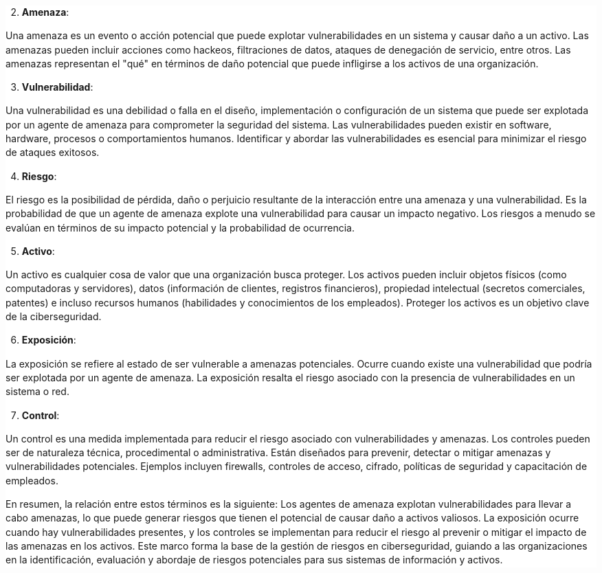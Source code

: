2. **Amenaza**:

Una amenaza es un evento o acción potencial que puede explotar vulnerabilidades en un sistema y causar daño a un activo. Las amenazas pueden incluir acciones como hackeos, filtraciones de datos, ataques de denegación de servicio, entre otros. Las amenazas representan el "qué" en términos de daño potencial que puede infligirse a los activos de una organización.

3. **Vulnerabilidad**:

Una vulnerabilidad es una debilidad o falla en el diseño, implementación o configuración de un sistema que puede ser explotada por un agente de amenaza para comprometer la seguridad del sistema. Las vulnerabilidades pueden existir en software, hardware, procesos o comportamientos humanos. Identificar y abordar las vulnerabilidades es esencial para minimizar el riesgo de ataques exitosos.

4. **Riesgo**:

El riesgo es la posibilidad de pérdida, daño o perjuicio resultante de la interacción entre una amenaza y una vulnerabilidad. Es la probabilidad de que un agente de amenaza explote una vulnerabilidad para causar un impacto negativo. Los riesgos a menudo se evalúan en términos de su impacto potencial y la probabilidad de ocurrencia.

5. **Activo**:

Un activo es cualquier cosa de valor que una organización busca proteger. Los activos pueden incluir objetos físicos (como computadoras y servidores), datos (información de clientes, registros financieros), propiedad intelectual (secretos comerciales, patentes) e incluso recursos humanos (habilidades y conocimientos de los empleados). Proteger los activos es un objetivo clave de la ciberseguridad.

6. **Exposición**:

La exposición se refiere al estado de ser vulnerable a amenazas potenciales. Ocurre cuando existe una vulnerabilidad que podría ser explotada por un agente de amenaza. La exposición resalta el riesgo asociado con la presencia de vulnerabilidades en un sistema o red.

7. **Control**:

Un control es una medida implementada para reducir el riesgo asociado con vulnerabilidades y amenazas. Los controles pueden ser de naturaleza técnica, procedimental o administrativa. Están diseñados para prevenir, detectar o mitigar amenazas y vulnerabilidades potenciales. Ejemplos incluyen firewalls, controles de acceso, cifrado, políticas de seguridad y capacitación de empleados.

En resumen, la relación entre estos términos es la siguiente: Los agentes de amenaza explotan vulnerabilidades para llevar a cabo amenazas, lo que puede generar riesgos que tienen el potencial de causar daño a activos valiosos. La exposición ocurre cuando hay vulnerabilidades presentes, y los controles se implementan para reducir el riesgo al prevenir o mitigar el impacto de las amenazas en los activos. Este marco forma la base de la gestión de riesgos en ciberseguridad, guiando a las organizaciones en la identificación, evaluación y abordaje de riesgos potenciales para sus sistemas de información y activos.

